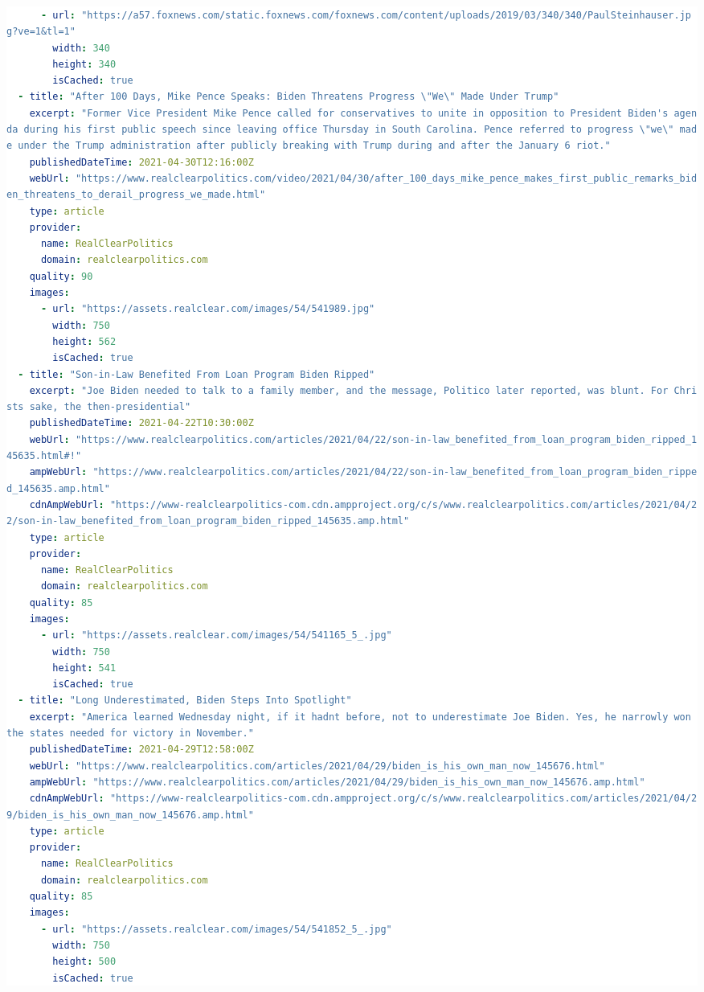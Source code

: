 ```yaml
      - url: "https://a57.foxnews.com/static.foxnews.com/foxnews.com/content/uploads/2019/03/340/340/PaulSteinhauser.jpg?ve=1&tl=1"
        width: 340
        height: 340
        isCached: true
  - title: "After 100 Days, Mike Pence Speaks: Biden Threatens Progress \"We\" Made Under Trump"
    excerpt: "Former Vice President Mike Pence called for conservatives to unite in opposition to President Biden's agenda during his first public speech since leaving office Thursday in South Carolina. Pence referred to progress \"we\" made under the Trump administration after publicly breaking with Trump during and after the January 6 riot."
    publishedDateTime: 2021-04-30T12:16:00Z
    webUrl: "https://www.realclearpolitics.com/video/2021/04/30/after_100_days_mike_pence_makes_first_public_remarks_biden_threatens_to_derail_progress_we_made.html"
    type: article
    provider:
      name: RealClearPolitics
      domain: realclearpolitics.com
    quality: 90
    images:
      - url: "https://assets.realclear.com/images/54/541989.jpg"
        width: 750
        height: 562
        isCached: true
  - title: "Son-in-Law Benefited From Loan Program Biden Ripped"
    excerpt: "Joe Biden needed to talk to a family member, and the message, Politico later reported, was blunt. For Christs sake, the then-presidential"
    publishedDateTime: 2021-04-22T10:30:00Z
    webUrl: "https://www.realclearpolitics.com/articles/2021/04/22/son-in-law_benefited_from_loan_program_biden_ripped_145635.html#!"
    ampWebUrl: "https://www.realclearpolitics.com/articles/2021/04/22/son-in-law_benefited_from_loan_program_biden_ripped_145635.amp.html"
    cdnAmpWebUrl: "https://www-realclearpolitics-com.cdn.ampproject.org/c/s/www.realclearpolitics.com/articles/2021/04/22/son-in-law_benefited_from_loan_program_biden_ripped_145635.amp.html"
    type: article
    provider:
      name: RealClearPolitics
      domain: realclearpolitics.com
    quality: 85
    images:
      - url: "https://assets.realclear.com/images/54/541165_5_.jpg"
        width: 750
        height: 541
        isCached: true
  - title: "Long Underestimated, Biden Steps Into Spotlight"
    excerpt: "America learned Wednesday night, if it hadnt before, not to underestimate Joe Biden. Yes, he narrowly won the states needed for victory in November."
    publishedDateTime: 2021-04-29T12:58:00Z
    webUrl: "https://www.realclearpolitics.com/articles/2021/04/29/biden_is_his_own_man_now_145676.html"
    ampWebUrl: "https://www.realclearpolitics.com/articles/2021/04/29/biden_is_his_own_man_now_145676.amp.html"
    cdnAmpWebUrl: "https://www-realclearpolitics-com.cdn.ampproject.org/c/s/www.realclearpolitics.com/articles/2021/04/29/biden_is_his_own_man_now_145676.amp.html"
    type: article
    provider:
      name: RealClearPolitics
      domain: realclearpolitics.com
    quality: 85
    images:
      - url: "https://assets.realclear.com/images/54/541852_5_.jpg"
        width: 750
        height: 500
        isCached: true
```
